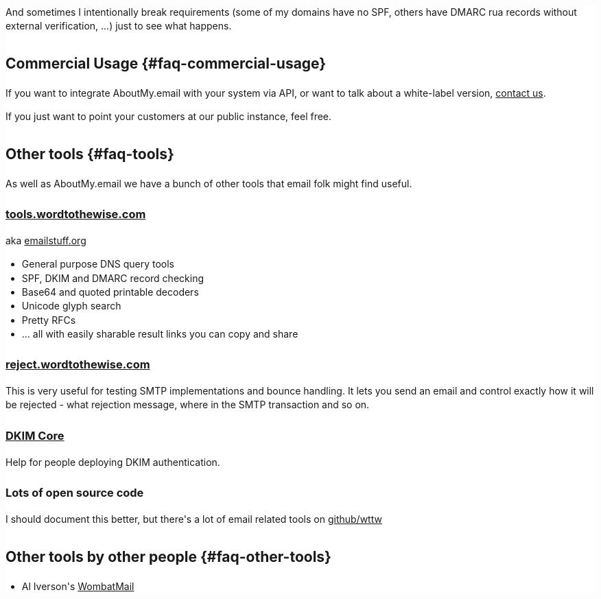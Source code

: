 And sometimes I intentionally break requirements (some of my
domains have no SPF, others have DMARC rua records without
external verification, ...) just to see what happens.

## Commercial Usage {#faq-commercial-usage}

If you want to integrate AboutMy.email with your system via
API, or want to talk about a white-label version, [contact us](/contact).

If you just want to point your customers at our public instance,
feel free.

## Other tools {#faq-tools}

As well as AboutMy.email we have a bunch of other tools that
email folk might find useful.

### [tools.wordtothewise.com](https://tools.wordtothewise.com/)

aka [emailstuff.org](https://emailstuff.org/)

 * General purpose DNS query tools
 * SPF, DKIM and DMARC record checking
 * Base64 and quoted printable decoders
 * Unicode glyph search
 * Pretty RFCs
 * ... all with easily sharable result links you can copy and share

### [reject.wordtothewise.com](https://reject.wordtothewise.com)

This is very useful for testing SMTP implementations and bounce
handling. It lets you send an email and control exactly how it
will be rejected - what rejection message, where in the SMTP
transaction and so on.

### [DKIM Core](https://dkimcore.org)

Help for people deploying DKIM authentication.

### Lots of open source code

I should document this better, but there's a lot of email
related tools on [github/wttw](https://github.com/wttw?tab=repositories)

## Other tools by other people {#faq-other-tools}

 * Al Iverson's [WombatMail](https://www.wombatmail.com)
